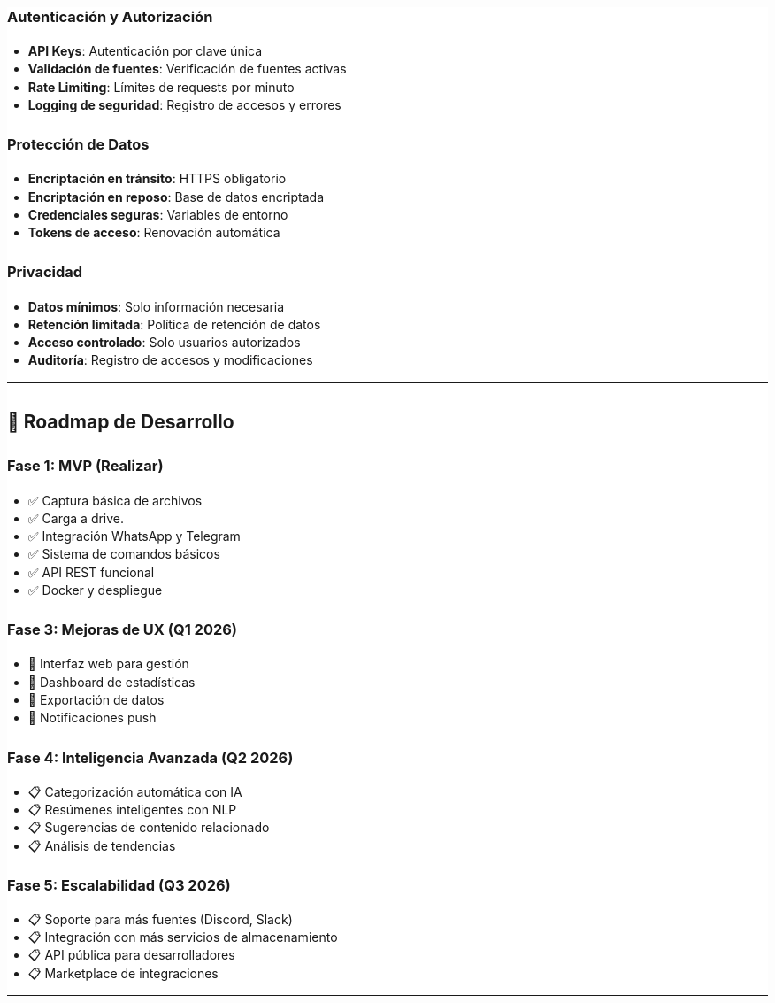### Autenticación y Autorización
- **API Keys**: Autenticación por clave única
- **Validación de fuentes**: Verificación de fuentes activas
- **Rate Limiting**: Límites de requests por minuto
- **Logging de seguridad**: Registro de accesos y errores

### Protección de Datos
- **Encriptación en tránsito**: HTTPS obligatorio
- **Encriptación en reposo**: Base de datos encriptada
- **Credenciales seguras**: Variables de entorno
- **Tokens de acceso**: Renovación automática

### Privacidad
- **Datos mínimos**: Solo información necesaria
- **Retención limitada**: Política de retención de datos
- **Acceso controlado**: Solo usuarios autorizados
- **Auditoría**: Registro de accesos y modificaciones

---

## 🚀 Roadmap de Desarrollo

### Fase 1: MVP (Realizar)
- ✅ Captura básica de archivos
- ✅ Carga a drive.
- ✅ Integración WhatsApp y Telegram
- ✅ Sistema de comandos básicos
- ✅ API REST funcional
- ✅ Docker y despliegue


### Fase 3: Mejoras de UX (Q1 2026)
- 🔄 Interfaz web para gestión
- 🔄 Dashboard de estadísticas
- 🔄 Exportación de datos
- 🔄 Notificaciones push

### Fase 4: Inteligencia Avanzada (Q2 2026)
- 📋 Categorización automática con IA
- 📋 Resúmenes inteligentes con NLP
- 📋 Sugerencias de contenido relacionado
- 📋 Análisis de tendencias

### Fase 5: Escalabilidad (Q3 2026) 
- 📋 Soporte para más fuentes (Discord, Slack)
- 📋 Integración con más servicios de almacenamiento
- 📋 API pública para desarrolladores
- 📋 Marketplace de integraciones

---